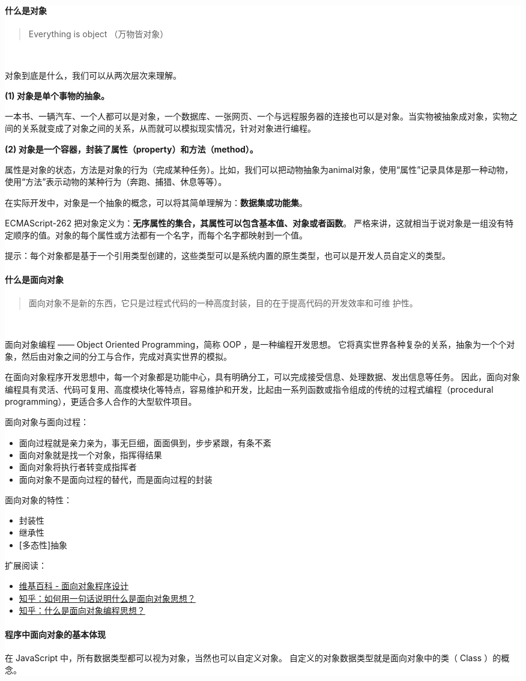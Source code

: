 #### 什么是对象

> Everything is object （万物皆对象）

<img src="./media/20160823024542444.jpg" alt="">

对象到底是什么，我们可以从两次层次来理解。

**(1) 对象是单个事物的抽象。**

一本书、一辆汽车、一个人都可以是对象，一个数据库、一张网页、一个与远程服务器的连接也可以是对象。当实物被抽象成对象，实物之间的关系就变成了对象之间的关系，从而就可以模拟现实情况，针对对象进行编程。

**(2) 对象是一个容器，封装了属性（property）和方法（method）。**

属性是对象的状态，方法是对象的行为（完成某种任务）。比如，我们可以把动物抽象为animal对象，使用“属性”记录具体是那一种动物，使用“方法”表示动物的某种行为（奔跑、捕猎、休息等等）。

在实际开发中，对象是一个抽象的概念，可以将其简单理解为：**数据集或功能集**。

ECMAScript-262 把对象定义为：**无序属性的集合，其属性可以包含基本值、对象或者函数**。
严格来讲，这就相当于说对象是一组没有特定顺序的值。对象的每个属性或方法都有一个名字，而每个名字都映射到一个值。


  提示：每个对象都是基于一个引用类型创建的，这些类型可以是系统内置的原生类型，也可以是开发人员自定义的类型。


#### 什么是面向对象

> 面向对象不是新的东西，它只是过程式代码的一种高度封装，目的在于提高代码的开发效率和可维 护性。

<img src="./media/664ba37eeee9f4623c06c066867f1d38_r.jpg" width="400" alt="">

面向对象编程 —— Object Oriented Programming，简称 OOP ，是一种编程开发思想。
它将真实世界各种复杂的关系，抽象为一个个对象，然后由对象之间的分工与合作，完成对真实世界的模拟。

在面向对象程序开发思想中，每一个对象都是功能中心，具有明确分工，可以完成接受信息、处理数据、发出信息等任务。
因此，面向对象编程具有灵活、代码可复用、高度模块化等特点，容易维护和开发，比起由一系列函数或指令组成的传统的过程式编程（procedural programming），更适合多人合作的大型软件项目。

面向对象与面向过程： 

- 面向过程就是亲力亲为，事无巨细，面面俱到，步步紧跟，有条不紊
- 面向对象就是找一个对象，指挥得结果
- 面向对象将执行者转变成指挥者
- 面向对象不是面向过程的替代，而是面向过程的封装

面向对象的特性：

- 封装性 
- 继承性
- [多态性]抽象

扩展阅读：

- [维基百科 - 面向对象程序设计](https://zh.wikipedia.org/wiki/%E9%9D%A2%E5%90%91%E5%AF%B9%E8%B1%A1%E7%A8%8B%E5%BA%8F%E8%AE%BE%E8%AE%A1)
- [知乎：如何用一句话说明什么是面向对象思想？](https://www.zhihu.com/question/19854505)
- [知乎：什么是面向对象编程思想？](https://www.zhihu.com/question/31021366)

#### 程序中面向对象的基本体现

在 JavaScript 中，所有数据类型都可以视为对象，当然也可以自定义对象。
自定义的对象数据类型就是面向对象中的类（ Class ）的概念。
